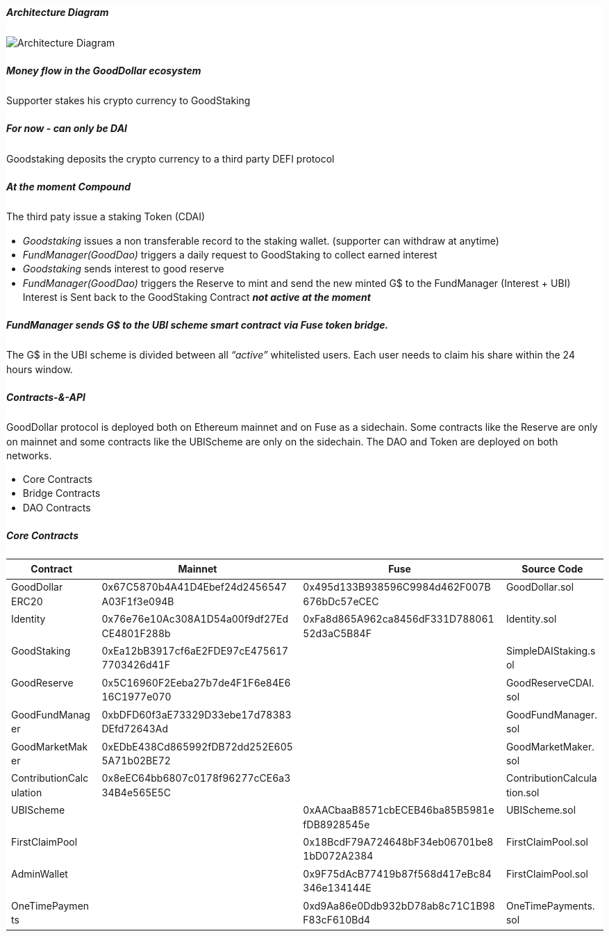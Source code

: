 ##### **Architecture Diagram**
![Architecture Diagram](https://lh4.googleusercontent.com/4idyu8euLm3J7Yojk4GJA0gmp6JQHn4PkhTJvjGkkZFZ2ksDwNq7R0S87jUGDbCPcCzSKjaybmiOOKYawhUisGxsFsPyvckpCorY775mAfMSUTg4Rz9Zu3p-LZ8mo6jp9MrDuIQA)

##### **Money flow in the GoodDollar ecosystem**
Supporter stakes his crypto currency to GoodStaking

##### *For now - can only be DAI*
Goodstaking deposits the crypto currency to a third party DEFI protocol

##### *At the moment Compound*
The third paty issue a staking Token (CDAI)
- *Goodstaking* issues a non transferable record to the staking wallet. (supporter can withdraw at anytime)
- *FundManager(GoodDao)* triggers a daily request to GoodStaking to collect earned interest
- *Goodstaking* sends interest to good reserve
- *FundManager(GoodDao)* triggers the Reserve to mint and send the new minted G$ to the FundManager (Interest + UBI)
Interest is Sent back to the GoodStaking Contract
 __*not active at the moment*__

##### *FundManager* sends G$ to the UBI scheme smart contract via Fuse token bridge.
The G$ in the UBI scheme is divided between all *“active”* whitelisted users. Each user needs to claim his share within the 24 hours window.

##### **Contracts-&-API**
GoodDollar protocol is deployed both on Ethereum mainnet and on Fuse as a sidechain.
Some contracts like the Reserve are only on mainnet and some contracts like the UBIScheme are only on the sidechain.
The DAO and Token are deployed on both networks.

* Core Contracts
* Bridge Contracts
* DAO Contracts

##### **Core Contracts**
Contract | Mainnet | Fuse | Source Code
---------|---------|------|------------
GoodDollar ERC20 | 0x67C5870b4A41D4Ebef24d2456547A03F1f3e094B | 0x495d133B938596C9984d462F007B676bDc57eCEC | GoodDollar.sol
Identity | 0x76e76e10Ac308A1D54a00f9df27EdCE4801F288b | 0xFa8d865A962ca8456dF331D78806152d3aC5B84F | Identity.sol
GoodStaking | 0xEa12bB3917cf6aE2FDE97cE4756177703426d41F | | SimpleDAIStaking.sol
GoodReserve | 0x5C16960F2Eeba27b7de4F1F6e84E616C1977e070 | | GoodReserveCDAI.sol
GoodFundManager | 0xbDFD60f3aE73329D33ebe17d78383DEfd72643Ad | | GoodFundManager.sol
GoodMarketMaker | 0xEDbE438Cd865992fDB72dd252E6055A71b02BE72 | |GoodMarketMaker.sol
ContributionCalculation | 0x8eEC64bb6807c0178f96277cCE6a334B4e565E5C | | ContributionCalculation.sol
UBIScheme | | 0xAACbaaB8571cbECEB46ba85B5981efDB8928545e |  UBIScheme.sol
FirstClaimPool | | 0x18BcdF79A724648bF34eb06701be81bD072A2384 | FirstClaimPool.sol
AdminWallet | | 0x9F75dAcB77419b87f568d417eBc84346e134144E | FirstClaimPool.sol
OneTimePayments | | 0xd9Aa86e0Ddb932bD78ab8c71C1B98F83cF610Bd4 | OneTimePayments.sol
